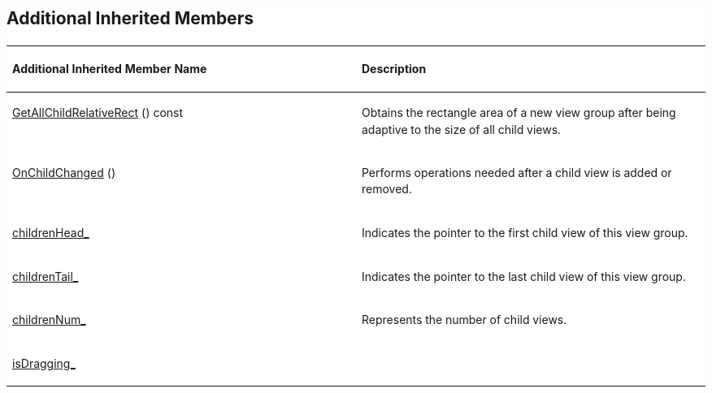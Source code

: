 ## Additional Inherited Members<a name="inherited"></a>

<a name="table51843791093532"></a>
<table><thead align="left"><tr id="row731582966093532"><th class="cellrowborder" valign="top" width="50%" id="mcps1.1.3.1.1"><p id="p1420826145093532"><a name="p1420826145093532"></a><a name="p1420826145093532"></a>Additional Inherited Member Name</p>
</th>
<th class="cellrowborder" valign="top" width="50%" id="mcps1.1.3.1.2"><p id="p440920364093532"><a name="p440920364093532"></a><a name="p440920364093532"></a>Description</p>
</th>
</tr>
</thead>
<tbody><tr id="row6341441093532"><td class="cellrowborder" valign="top" width="50%" headers="mcps1.1.3.1.1 "><p id="p2083149111093532"><a name="p2083149111093532"></a><a name="p2083149111093532"></a><a href="graphic.md#ga34fe81b667a13b06a579600827e0531b">GetAllChildRelativeRect</a> () const</p>
</td>
<td class="cellrowborder" valign="top" width="50%" headers="mcps1.1.3.1.2 "><p id="p1844248631093532"><a name="p1844248631093532"></a><a name="p1844248631093532"></a>Obtains the rectangle area of a new view group after being adaptive to the size of all child views. </p>
</td>
</tr>
<tr id="row227004915093532"><td class="cellrowborder" valign="top" width="50%" headers="mcps1.1.3.1.1 "><p id="p753455597093532"><a name="p753455597093532"></a><a name="p753455597093532"></a><a href="graphic.md#ga06a5bd621f6532fe5c8fd08a2c1314b2">OnChildChanged</a> ()</p>
</td>
<td class="cellrowborder" valign="top" width="50%" headers="mcps1.1.3.1.2 "><p id="p866301939093532"><a name="p866301939093532"></a><a name="p866301939093532"></a>Performs operations needed after a child view is added or removed. </p>
</td>
</tr>
<tr id="row571230686093532"><td class="cellrowborder" valign="top" width="50%" headers="mcps1.1.3.1.1 "><p id="p57730194093532"><a name="p57730194093532"></a><a name="p57730194093532"></a><a href="graphic.md#ga82ac8a2ca47014ecb5e142e1cd7d30c1">childrenHead_</a></p>
</td>
<td class="cellrowborder" valign="top" width="50%" headers="mcps1.1.3.1.2 "><p id="p218766314093532"><a name="p218766314093532"></a><a name="p218766314093532"></a>Indicates the pointer to the first child view of this view group. </p>
</td>
</tr>
<tr id="row1513510086093532"><td class="cellrowborder" valign="top" width="50%" headers="mcps1.1.3.1.1 "><p id="p1609390152093532"><a name="p1609390152093532"></a><a name="p1609390152093532"></a><a href="graphic.md#gaa0d6d1c8775e4765f8ae40d4573e0a83">childrenTail_</a></p>
</td>
<td class="cellrowborder" valign="top" width="50%" headers="mcps1.1.3.1.2 "><p id="p1510292705093532"><a name="p1510292705093532"></a><a name="p1510292705093532"></a>Indicates the pointer to the last child view of this view group. </p>
</td>
</tr>
<tr id="row1968975349093532"><td class="cellrowborder" valign="top" width="50%" headers="mcps1.1.3.1.1 "><p id="p301453955093532"><a name="p301453955093532"></a><a name="p301453955093532"></a><a href="graphic.md#gaba49c636834e80a53373dd4c3687e298">childrenNum_</a></p>
</td>
<td class="cellrowborder" valign="top" width="50%" headers="mcps1.1.3.1.2 "><p id="p1695592349093532"><a name="p1695592349093532"></a><a name="p1695592349093532"></a>Represents the number of child views. </p>
</td>
</tr>
<tr id="row1285654169093532"><td class="cellrowborder" valign="top" width="50%" headers="mcps1.1.3.1.1 "><p id="p103280618093532"><a name="p103280618093532"></a><a name="p103280618093532"></a><a href="graphic.md#ga732108111fa141d8ad1d8a76f761307b">isDragging_</a></p>
</td>